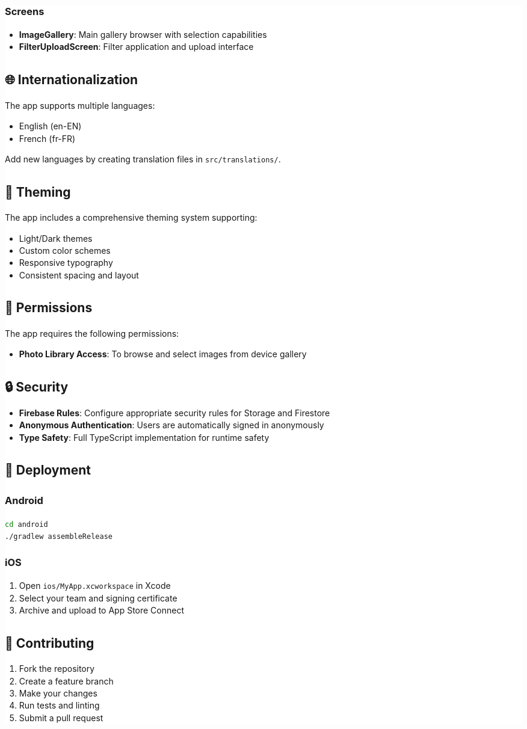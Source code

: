 ### Screens
- **ImageGallery**: Main gallery browser with selection capabilities
- **FilterUploadScreen**: Filter application and upload interface

## 🌐 Internationalization

The app supports multiple languages:
- English (en-EN)
- French (fr-FR)

Add new languages by creating translation files in `src/translations/`.

## 🎨 Theming

The app includes a comprehensive theming system supporting:
- Light/Dark themes
- Custom color schemes
- Responsive typography
- Consistent spacing and layout

## 📱 Permissions

The app requires the following permissions:
- **Photo Library Access**: To browse and select images from device gallery

## 🔒 Security

- **Firebase Rules**: Configure appropriate security rules for Storage and Firestore
- **Anonymous Authentication**: Users are automatically signed in anonymously
- **Type Safety**: Full TypeScript implementation for runtime safety

## 🚀 Deployment

### Android
```bash
cd android
./gradlew assembleRelease
```

### iOS
1. Open `ios/MyApp.xcworkspace` in Xcode
2. Select your team and signing certificate
3. Archive and upload to App Store Connect

## 🤝 Contributing

1. Fork the repository
2. Create a feature branch
3. Make your changes
4. Run tests and linting
5. Submit a pull request
